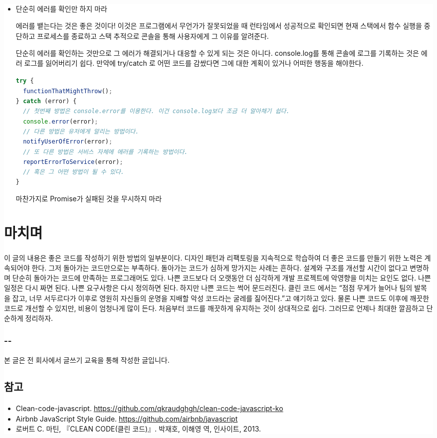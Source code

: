 - 단순히 에러를 확인만 하지 마라

  에러를 뱉는다는 것은 좋은 것이다! 이것은 프로그램에서 무언가가 잘못되었을 때 런타임에서 성공적으로 확인되면 현재 스택에서 함수 실행을 중단하고 프로세스를 종료하고 스택 추적으로 콘솔을 통해 사용자에게 그 이유를 알려준다.

  단순히 에러를 확인하는 것만으로 그 에러가 해결되거나 대응할 수 있게 되는 것은 아니다. console.log를 통해 콘솔에 로그를 기록하는 것은 에러 로그를 잃어버리기 쉽다. 만약에 try/catch 로 어떤 코드를 감쌌다면 그에 대한 계획이 있거나 어떠한 행동을 해야한다.

  ```javascript
  try {
    functionThatMightThrow();
  } catch (error) {
    // 첫번째 방법은 console.error를 이용한다. 이건 console.log보다 조금 더 알아채기 쉽다.
    console.error(error);
    // 다른 방법은 유저에게 알리는 방법이다.
    notifyUserOfError(error);
    // 또 다른 방법은 서비스 자체에 에러를 기록하는 방법이다.
    reportErrorToService(error);
    // 혹은 그 어떤 방법이 될 수 있다.
  }
  ```

  마찬가지로 Promise가 실패된 것을 무시하지 마라

# 마치며

이 글의 내용은 좋은 코드를 작성하기 위한 방법의 일부분이다. 디자인 패턴과 리팩토링을 지속적으로 학습하여 더 좋은 코드를 만들기 위한 노력은 계속되어야 한다.
그저 돌아가는 코드만으로는 부족하다. 돌아가는 코드가 심하게 망가지는 사례는 흔하다. 설계와 구조를 개선할 시간이 없다고 변명하며 단순히 돌아가는 코드에 만족하는 프로그래머도 있다. 나쁜 코드보다 더 오랫동안 더 심각하게 개발 프로젝트에 악영향을 미치는 요인도 없다. 나쁜 일정은 다시 짜면 된다. 나쁜 요구사항은 다시 정의하면 된다. 하지만 나쁜 코드는 썩어 문드러진다. 클린 코드 에서는 “점점 무게가 늘어나 팀의 발목을 잡고, 너무 서두르다가 이후로 영원히 자신들의 운명을 지배할 악성 코드라는 굴레를 짊어진다.”고 얘기하고 있다.
물론 나쁜 코드도 이후에 깨끗한 코드로 개선할 수 있지만, 비용이 엄청나게 많이 든다. 처음부터 코드를 깨끗하게 유지하는 것이 상대적으로 쉽다. 그러므로 언제나 최대한 깔끔하고 단순하게 정리하자.

### --

본 글은 전 회사에서 글쓰기 교육을 통해 작성한 글입니다.

## 참고

- Clean-code-javascript. https://github.com/qkraudghgh/clean-code-javascript-ko
- Airbnb JavaScript Style Guide. https://github.com/airbnb/javascript
- 로버트 C. 마틴, 『CLEAN CODE(클린 코드)』. 박재호, 이해영 역, 인사이트, 2013.
